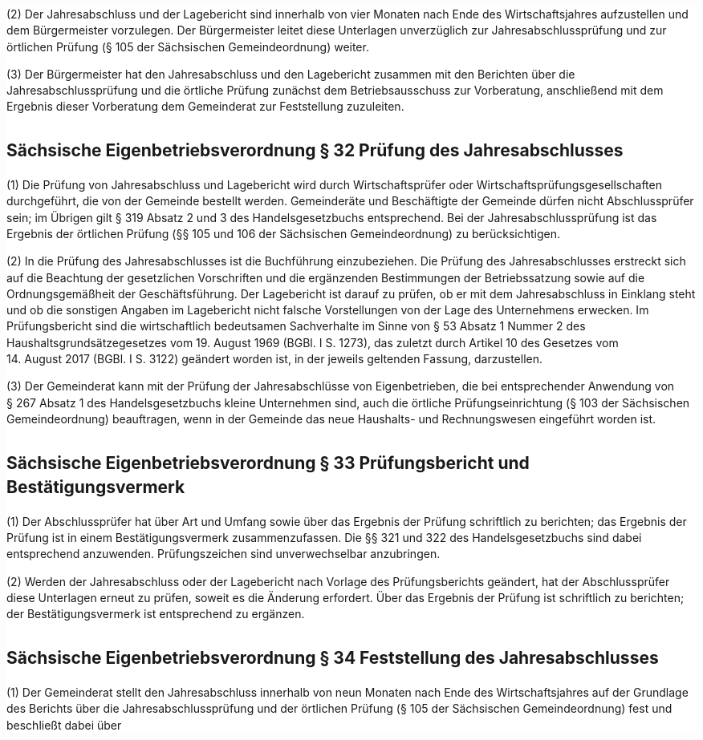 (2) Der Jahresabschluss und der Lagebericht sind innerhalb von vier Monaten nach Ende des Wirtschaftsjahres aufzustellen und dem Bürgermeister vorzulegen. Der Bürgermeister leitet diese Unterlagen unverzüglich zur Jahresabschlussprüfung und zur örtlichen Prüfung (§ 105 der Sächsischen Gemeindeordnung) weiter.

(3) Der Bürgermeister hat den Jahresabschluss und den Lagebericht zusammen mit den Berichten über die Jahresabschlussprüfung und die örtliche Prüfung zunächst dem Betriebsausschuss zur Vorberatung, anschließend mit dem Ergebnis dieser Vorberatung dem Gemeinderat zur Feststellung zuzuleiten.


## Sächsische Eigenbetriebsverordnung § 32 Prüfung des Jahresabschlusses

(1) Die Prüfung von Jahresabschluss und Lagebericht wird durch Wirtschaftsprüfer oder Wirtschaftsprüfungsgesellschaften durchgeführt, die von der Gemeinde bestellt werden. Gemeinderäte und Beschäftigte der Gemeinde dürfen nicht Abschlussprüfer sein; im Übrigen gilt § 319 Absatz 2 und 3 des Handelsgesetzbuchs entsprechend. Bei der Jahresabschlussprüfung ist das Ergebnis der örtlichen Prüfung (§§ 105 und 106 der Sächsischen Gemeindeordnung) zu berücksichtigen.

(2) In die Prüfung des Jahresabschlusses ist die Buchführung einzubeziehen. Die Prüfung des Jahresabschlusses erstreckt sich auf die Beachtung der gesetzlichen Vorschriften und die ergänzenden Bestimmungen der Betriebssatzung sowie auf die Ordnungsgemäßheit der Geschäftsführung. Der Lagebericht ist darauf zu prüfen, ob er mit dem Jahresabschluss in Einklang steht und ob die sonstigen Angaben im Lagebericht nicht falsche Vorstellungen von der Lage des Unternehmens erwecken. Im Prüfungsbericht sind die wirtschaftlich bedeutsamen Sachverhalte im Sinne von § 53 Absatz 1 Nummer 2 des Haushaltsgrundsätzegesetzes vom 19. August 1969 (BGBl. I S. 1273), das zuletzt durch Artikel 10 des Gesetzes vom 14. August 2017 (BGBl. I S. 3122) geändert worden ist, in der jeweils geltenden Fassung, darzustellen.

(3) Der Gemeinderat kann mit der Prüfung der Jahresabschlüsse von Eigenbetrieben, die bei entsprechender Anwendung von § 267 Absatz 1 des Handelsgesetzbuchs kleine Unternehmen sind, auch die örtliche Prüfungseinrichtung (§ 103 der Sächsischen Gemeindeordnung) beauftragen, wenn in der Gemeinde das neue Haushalts- und Rechnungswesen eingeführt worden ist.


## Sächsische Eigenbetriebsverordnung § 33 Prüfungsbericht und Bestätigungsvermerk

(1) Der Abschlussprüfer hat über Art und Umfang sowie über das Ergebnis der Prüfung schriftlich zu berichten; das Ergebnis der Prüfung ist in einem Bestätigungsvermerk zusammenzufassen. Die §§ 321 und 322 des Handelsgesetzbuchs sind dabei entsprechend anzuwenden. Prüfungszeichen sind unverwechselbar anzubringen.

(2) Werden der Jahresabschluss oder der Lagebericht nach Vorlage des Prüfungsberichts geändert, hat der Abschlussprüfer diese Unterlagen erneut zu prüfen, soweit es die Änderung erfordert. Über das Ergebnis der Prüfung ist schriftlich zu berichten; der Bestätigungsvermerk ist entsprechend zu ergänzen.


## Sächsische Eigenbetriebsverordnung § 34 Feststellung des Jahresabschlusses

(1) Der Gemeinderat stellt den Jahresabschluss innerhalb von neun Monaten nach Ende des Wirtschaftsjahres auf der Grundlage des Berichts über die Jahresabschlussprüfung und der örtlichen Prüfung (§ 105 der Sächsischen Gemeindeordnung) fest und beschließt dabei über
